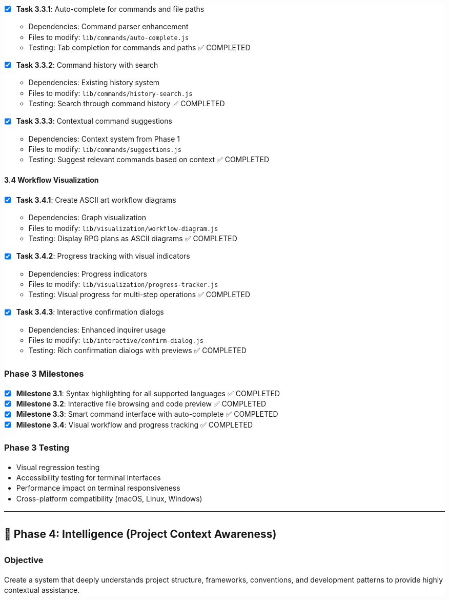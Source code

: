 - [x] **Task 3.3.1**: Auto-complete for commands and file paths
  - Dependencies: Command parser enhancement
  - Files to modify: `lib/commands/auto-complete.js`
  - Testing: Tab completion for commands and paths ✅ COMPLETED

- [x] **Task 3.3.2**: Command history with search
  - Dependencies: Existing history system
  - Files to modify: `lib/commands/history-search.js`
  - Testing: Search through command history ✅ COMPLETED

- [x] **Task 3.3.3**: Contextual command suggestions
  - Dependencies: Context system from Phase 1
  - Files to modify: `lib/commands/suggestions.js`
  - Testing: Suggest relevant commands based on context ✅ COMPLETED

#### **3.4 Workflow Visualization**

- [x] **Task 3.4.1**: Create ASCII art workflow diagrams
  - Dependencies: Graph visualization
  - Files to modify: `lib/visualization/workflow-diagram.js`
  - Testing: Display RPG plans as ASCII diagrams ✅ COMPLETED

- [x] **Task 3.4.2**: Progress tracking with visual indicators
  - Dependencies: Progress indicators
  - Files to modify: `lib/visualization/progress-tracker.js`
  - Testing: Visual progress for multi-step operations ✅ COMPLETED

- [x] **Task 3.4.3**: Interactive confirmation dialogs
  - Dependencies: Enhanced inquirer usage
  - Files to modify: `lib/interactive/confirm-dialog.js`
  - Testing: Rich confirmation dialogs with previews ✅ COMPLETED

### **Phase 3 Milestones**

- [x] **Milestone 3.1**: Syntax highlighting for all supported languages ✅ COMPLETED
- [x] **Milestone 3.2**: Interactive file browsing and code preview ✅ COMPLETED
- [x] **Milestone 3.3**: Smart command interface with auto-complete ✅ COMPLETED
- [x] **Milestone 3.4**: Visual workflow and progress tracking ✅ COMPLETED

### **Phase 3 Testing**

- Visual regression testing
- Accessibility testing for terminal interfaces
- Performance impact on terminal responsiveness
- Cross-platform compatibility (macOS, Linux, Windows)

---

## 🧠 **Phase 4: Intelligence (Project Context Awareness)**

### **Objective**

Create a system that deeply understands project structure, frameworks, conventions, and development patterns to provide highly contextual assistance.
